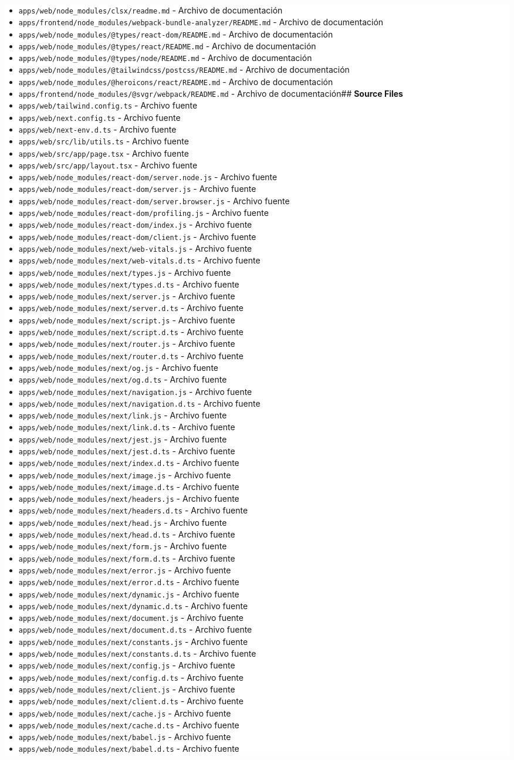 - `apps/web/node_modules/clsx/readme.md` - Archivo de documentación
- `apps/frontend/node_modules/webpack-bundle-analyzer/README.md` - Archivo de documentación
- `apps/web/node_modules/@types/react-dom/README.md` - Archivo de documentación
- `apps/web/node_modules/@types/react/README.md` - Archivo de documentación
- `apps/web/node_modules/@types/node/README.md` - Archivo de documentación
- `apps/web/node_modules/@tailwindcss/postcss/README.md` - Archivo de documentación
- `apps/web/node_modules/@heroicons/react/README.md` - Archivo de documentación
- `apps/frontend/node_modules/@svgr/webpack/README.md` - Archivo de documentación## **Source Files**
- `apps/web/tailwind.config.ts` - Archivo fuente
- `apps/web/next.config.ts` - Archivo fuente
- `apps/web/next-env.d.ts` - Archivo fuente
- `apps/web/src/lib/utils.ts` - Archivo fuente
- `apps/web/src/app/page.tsx` - Archivo fuente
- `apps/web/src/app/layout.tsx` - Archivo fuente
- `apps/web/node_modules/react-dom/server.node.js` - Archivo fuente
- `apps/web/node_modules/react-dom/server.js` - Archivo fuente
- `apps/web/node_modules/react-dom/server.browser.js` - Archivo fuente
- `apps/web/node_modules/react-dom/profiling.js` - Archivo fuente
- `apps/web/node_modules/react-dom/index.js` - Archivo fuente
- `apps/web/node_modules/react-dom/client.js` - Archivo fuente
- `apps/web/node_modules/next/web-vitals.js` - Archivo fuente
- `apps/web/node_modules/next/web-vitals.d.ts` - Archivo fuente
- `apps/web/node_modules/next/types.js` - Archivo fuente
- `apps/web/node_modules/next/types.d.ts` - Archivo fuente
- `apps/web/node_modules/next/server.js` - Archivo fuente
- `apps/web/node_modules/next/server.d.ts` - Archivo fuente
- `apps/web/node_modules/next/script.js` - Archivo fuente
- `apps/web/node_modules/next/script.d.ts` - Archivo fuente
- `apps/web/node_modules/next/router.js` - Archivo fuente
- `apps/web/node_modules/next/router.d.ts` - Archivo fuente
- `apps/web/node_modules/next/og.js` - Archivo fuente
- `apps/web/node_modules/next/og.d.ts` - Archivo fuente
- `apps/web/node_modules/next/navigation.js` - Archivo fuente
- `apps/web/node_modules/next/navigation.d.ts` - Archivo fuente
- `apps/web/node_modules/next/link.js` - Archivo fuente
- `apps/web/node_modules/next/link.d.ts` - Archivo fuente
- `apps/web/node_modules/next/jest.js` - Archivo fuente
- `apps/web/node_modules/next/jest.d.ts` - Archivo fuente
- `apps/web/node_modules/next/index.d.ts` - Archivo fuente
- `apps/web/node_modules/next/image.js` - Archivo fuente
- `apps/web/node_modules/next/image.d.ts` - Archivo fuente
- `apps/web/node_modules/next/headers.js` - Archivo fuente
- `apps/web/node_modules/next/headers.d.ts` - Archivo fuente
- `apps/web/node_modules/next/head.js` - Archivo fuente
- `apps/web/node_modules/next/head.d.ts` - Archivo fuente
- `apps/web/node_modules/next/form.js` - Archivo fuente
- `apps/web/node_modules/next/form.d.ts` - Archivo fuente
- `apps/web/node_modules/next/error.js` - Archivo fuente
- `apps/web/node_modules/next/error.d.ts` - Archivo fuente
- `apps/web/node_modules/next/dynamic.js` - Archivo fuente
- `apps/web/node_modules/next/dynamic.d.ts` - Archivo fuente
- `apps/web/node_modules/next/document.js` - Archivo fuente
- `apps/web/node_modules/next/document.d.ts` - Archivo fuente
- `apps/web/node_modules/next/constants.js` - Archivo fuente
- `apps/web/node_modules/next/constants.d.ts` - Archivo fuente
- `apps/web/node_modules/next/config.js` - Archivo fuente
- `apps/web/node_modules/next/config.d.ts` - Archivo fuente
- `apps/web/node_modules/next/client.js` - Archivo fuente
- `apps/web/node_modules/next/client.d.ts` - Archivo fuente
- `apps/web/node_modules/next/cache.js` - Archivo fuente
- `apps/web/node_modules/next/cache.d.ts` - Archivo fuente
- `apps/web/node_modules/next/babel.js` - Archivo fuente
- `apps/web/node_modules/next/babel.d.ts` - Archivo fuente
